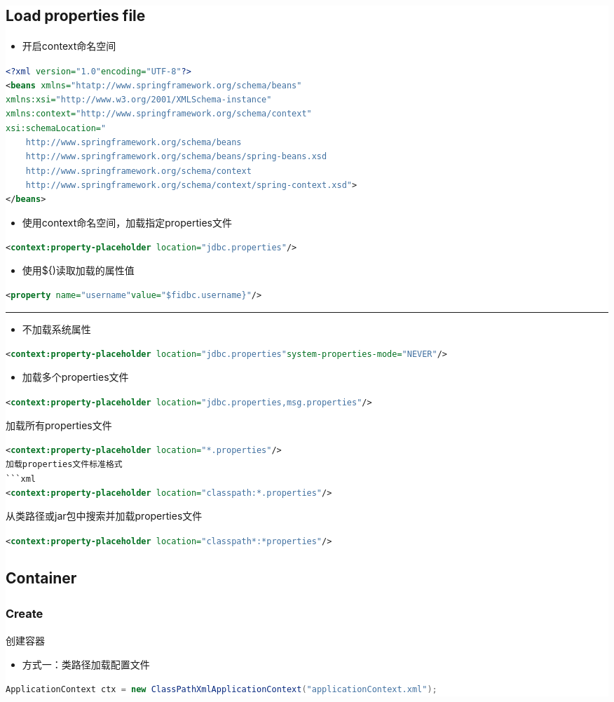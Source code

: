 ## Load properties file 

- 开启context命名空间
```xml
<?xml version="1.0"encoding="UTF-8"?>
<beans xmlns="htatp://www.springframework.org/schema/beans"
xmlns:xsi="http://www.w3.org/2001/XMLSchema-instance"
xmlns:context="http://www.springframework.org/schema/context"
xsi:schemaLocation="
	http://www.springframework.org/schema/beans
	http://www.springframework.org/schema/beans/spring-beans.xsd
	http://www.springframework.org/schema/context
	http://www.springframework.org/schema/context/spring-context.xsd">
</beans>
```
- 使用context命名空间，加载指定properties文件
```xml
<context:property-placeholder location="jdbc.properties"/>
```
-  使用${)读取加载的属性值
```xml
<property name="username"value="$fidbc.username}"/>
```

---

- 不加载系统属性
```xml
<context:property-placeholder location="jdbc.properties"system-properties-mode="NEVER"/>
```
- 加载多个properties文件
```xml
<context:property-placeholder location="jdbc.properties,msg.properties"/>
```
加载所有properties文件
```xml
<context:property-placeholder location="*.properties"/>
加载properties文件标准格式
```xml
<context:property-placeholder location="classpath:*.properties"/>
```
从类路径或jar包中搜索并加载properties文件
```xml
<context:property-placeholder location="classpath*:*properties"/>
```

## Container

### Create

创建容器
- 方式一：类路径加载配置文件
```java
ApplicationContext ctx = new ClassPathXmlApplicationContext("applicationContext.xml");
```

